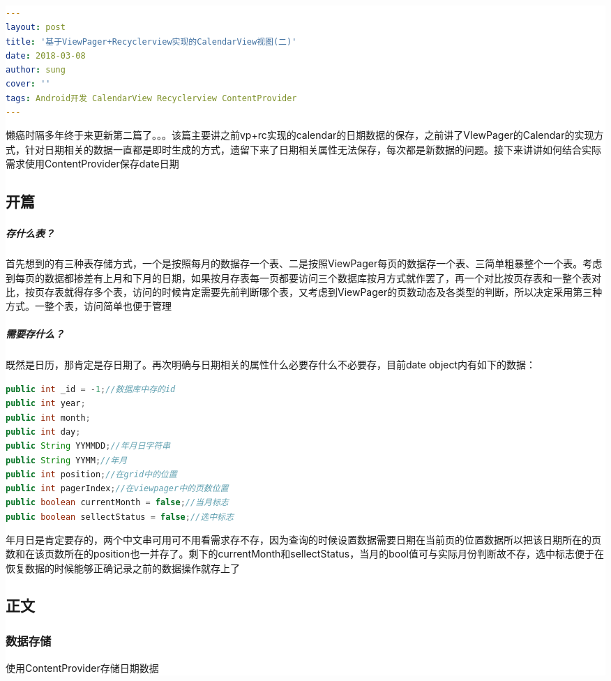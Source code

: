 ```yaml
---
layout: post
title: '基于ViewPager+Recyclerview实现的CalendarView视图(二)'
date: 2018-03-08
author: sung
cover: ''
tags: Android开发 CalendarView Recyclerview ContentProvider
---
```

懒癌时隔多年终于来更新第二篇了。。。该篇主要讲之前vp+rc实现的calendar的日期数据的保存，之前讲了VIewPager的Calendar的实现方式，针对日期相关的数据一直都是即时生成的方式，遗留下来了日期相关属性无法保存，每次都是新数据的问题。接下来讲讲如何结合实际需求使用ContentProvider保存date日期



## 开篇



##### 存什么表？

首先想到的有三种表存储方式，一个是按照每月的数据存一个表、二是按照ViewPager每页的数据存一个表、三简单粗暴整个一个表。考虑到每页的数据都掺差有上月和下月的日期，如果按月存表每一页都要访问三个数据库按月方式就作罢了，再一个对比按页存表和一整个表对比，按页存表就得存多个表，访问的时候肯定需要先前判断哪个表，又考虑到ViewPager的页数动态及各类型的判断，所以决定采用第三种方式。一整个表，访问简单也便于管理



##### 需要存什么？

既然是日历，那肯定是存日期了。再次明确与日期相关的属性什么必要存什么不必要存，目前date object内有如下的数据：

```java
public int _id = -1;//数据库中存的id
public int year;
public int month;
public int day;
public String YYMMDD;//年月日字符串
public String YYMM;//年月
public int position;//在grid中的位置
public int pagerIndex;//在viewpager中的页数位置
public boolean currentMonth = false;//当月标志
public boolean sellectStatus = false;//选中标志
```

年月日是肯定要存的，两个中文串可用可不用看需求存不存，因为查询的时候设置数据需要日期在当前页的位置数据所以把该日期所在的页数和在该页数所在的position也一并存了。剩下的currentMonth和sellectStatus，当月的bool值可与实际月份判断故不存，选中标志便于在恢复数据的时候能够正确记录之前的数据操作就存上了



## 正文



### 数据存储

使用ContentProvider存储日期数据
